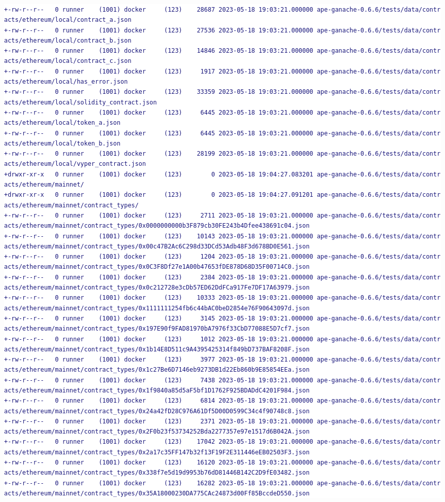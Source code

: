 ```diff
+-rw-r--r--   0 runner    (1001) docker     (123)    28687 2023-05-18 19:03:21.000000 ape-ganache-0.6.6/tests/data/contracts/ethereum/local/contract_a.json
+-rw-r--r--   0 runner    (1001) docker     (123)    27536 2023-05-18 19:03:21.000000 ape-ganache-0.6.6/tests/data/contracts/ethereum/local/contract_b.json
+-rw-r--r--   0 runner    (1001) docker     (123)    14846 2023-05-18 19:03:21.000000 ape-ganache-0.6.6/tests/data/contracts/ethereum/local/contract_c.json
+-rw-r--r--   0 runner    (1001) docker     (123)     1917 2023-05-18 19:03:21.000000 ape-ganache-0.6.6/tests/data/contracts/ethereum/local/has_error.json
+-rw-r--r--   0 runner    (1001) docker     (123)    33359 2023-05-18 19:03:21.000000 ape-ganache-0.6.6/tests/data/contracts/ethereum/local/solidity_contract.json
+-rw-r--r--   0 runner    (1001) docker     (123)     6445 2023-05-18 19:03:21.000000 ape-ganache-0.6.6/tests/data/contracts/ethereum/local/token_a.json
+-rw-r--r--   0 runner    (1001) docker     (123)     6445 2023-05-18 19:03:21.000000 ape-ganache-0.6.6/tests/data/contracts/ethereum/local/token_b.json
+-rw-r--r--   0 runner    (1001) docker     (123)    28199 2023-05-18 19:03:21.000000 ape-ganache-0.6.6/tests/data/contracts/ethereum/local/vyper_contract.json
+drwxr-xr-x   0 runner    (1001) docker     (123)        0 2023-05-18 19:04:27.083201 ape-ganache-0.6.6/tests/data/contracts/ethereum/mainnet/
+drwxr-xr-x   0 runner    (1001) docker     (123)        0 2023-05-18 19:04:27.091201 ape-ganache-0.6.6/tests/data/contracts/ethereum/mainnet/contract_types/
+-rw-r--r--   0 runner    (1001) docker     (123)     2711 2023-05-18 19:03:21.000000 ape-ganache-0.6.6/tests/data/contracts/ethereum/mainnet/contract_types/0x0000000000b3F879cb30FE243b4Dfee438691c04.json
+-rw-r--r--   0 runner    (1001) docker     (123)    10143 2023-05-18 19:03:21.000000 ape-ganache-0.6.6/tests/data/contracts/ethereum/mainnet/contract_types/0x00c47B2Ac6C298d33DCd53Adb48F3d678BD0E561.json
+-rw-r--r--   0 runner    (1001) docker     (123)     1204 2023-05-18 19:03:21.000000 ape-ganache-0.6.6/tests/data/contracts/ethereum/mainnet/contract_types/0x0C3F8Df27e1A00b47653fDE878D68D35F00714C0.json
+-rw-r--r--   0 runner    (1001) docker     (123)     2384 2023-05-18 19:03:21.000000 ape-ganache-0.6.6/tests/data/contracts/ethereum/mainnet/contract_types/0x0c212728e3cDb57ED62DdFCa917Fe7DF17A63979.json
+-rw-r--r--   0 runner    (1001) docker     (123)    10333 2023-05-18 19:03:21.000000 ape-ganache-0.6.6/tests/data/contracts/ethereum/mainnet/contract_types/0x1111111254fb6c44bAC0beD2854e76F90643097d.json
+-rw-r--r--   0 runner    (1001) docker     (123)     3145 2023-05-18 19:03:21.000000 ape-ganache-0.6.6/tests/data/contracts/ethereum/mainnet/contract_types/0x197E90f9FAD81970bA7976f33CbD77088E5D7cf7.json
+-rw-r--r--   0 runner    (1001) docker     (123)     1012 2023-05-18 19:03:21.000000 ape-ganache-0.6.6/tests/data/contracts/ethereum/mainnet/contract_types/0x1b14E8D511c9A4395425314f849bD737BAF8208F.json
+-rw-r--r--   0 runner    (1001) docker     (123)     3977 2023-05-18 19:03:21.000000 ape-ganache-0.6.6/tests/data/contracts/ethereum/mainnet/contract_types/0x1c27Be6D7146eb9273DB1d22Eb860b9E85854EEa.json
+-rw-r--r--   0 runner    (1001) docker     (123)     7438 2023-05-18 19:03:21.000000 ape-ganache-0.6.6/tests/data/contracts/ethereum/mainnet/contract_types/0x1f9840a85d5aF5bf1D1762F925BDADdC4201F984.json
+-rw-r--r--   0 runner    (1001) docker     (123)     6814 2023-05-18 19:03:21.000000 ape-ganache-0.6.6/tests/data/contracts/ethereum/mainnet/contract_types/0x24a42fD28C976A61Df5D00D0599C34c4f90748c8.json
+-rw-r--r--   0 runner    (1001) docker     (123)     2371 2023-05-18 19:03:21.000000 ape-ganache-0.6.6/tests/data/contracts/ethereum/mainnet/contract_types/0x2F0b23f53734252Bda2277357e97e1517d6B042A.json
+-rw-r--r--   0 runner    (1001) docker     (123)    17042 2023-05-18 19:03:21.000000 ape-ganache-0.6.6/tests/data/contracts/ethereum/mainnet/contract_types/0x2a17c35FF147b32f13F19F2E311446eEB02503F3.json
+-rw-r--r--   0 runner    (1001) docker     (123)    16120 2023-05-18 19:03:21.000000 ape-ganache-0.6.6/tests/data/contracts/ethereum/mainnet/contract_types/0x338f7e5d19d9953b76dD81446B142C2D9fE03482.json
+-rw-r--r--   0 runner    (1001) docker     (123)    16282 2023-05-18 19:03:21.000000 ape-ganache-0.6.6/tests/data/contracts/ethereum/mainnet/contract_types/0x35A18000230DA775CAc24873d00Ff85BccdeD550.json
```